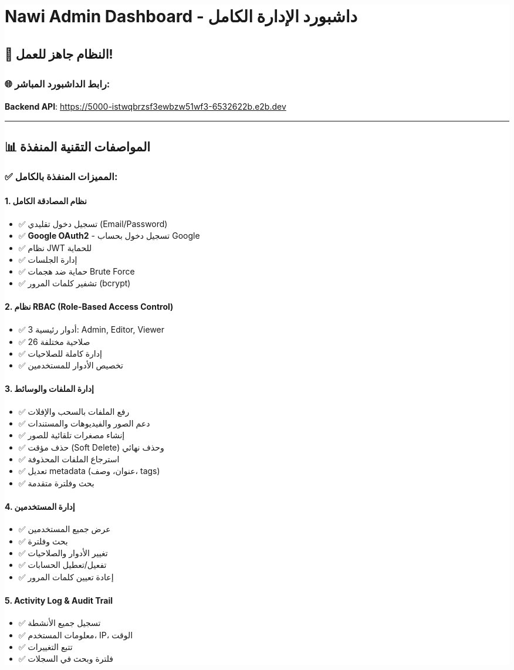 # Nawi Admin Dashboard - داشبورد الإدارة الكامل

## 🚀 النظام جاهز للعمل!

### 🌐 رابط الداشبورد المباشر:
**Backend API**: https://5000-istwqbrzsf3ewbzw51wf3-6532622b.e2b.dev

---

## 📊 المواصفات التقنية المنفذة

### ✅ المميزات المنفذة بالكامل:

#### 1. **نظام المصادقة الكامل**
- ✅ تسجيل دخول تقليدي (Email/Password)
- ✅ **Google OAuth2** - تسجيل دخول بحساب Google
- ✅ نظام JWT للحماية
- ✅ إدارة الجلسات
- ✅ حماية ضد هجمات Brute Force
- ✅ تشفير كلمات المرور (bcrypt)

#### 2. **نظام RBAC (Role-Based Access Control)**
- ✅ 3 أدوار رئيسية: Admin, Editor, Viewer
- ✅ 26 صلاحية مختلفة
- ✅ إدارة كاملة للصلاحيات
- ✅ تخصيص الأدوار للمستخدمين

#### 3. **إدارة الملفات والوسائط**
- ✅ رفع الملفات بالسحب والإفلات
- ✅ دعم الصور والفيديوهات والمستندات
- ✅ إنشاء مصغرات تلقائية للصور
- ✅ حذف مؤقت (Soft Delete) وحذف نهائي
- ✅ استرجاع الملفات المحذوفة
- ✅ تعديل metadata (عنوان، وصف، tags)
- ✅ بحث وفلترة متقدمة

#### 4. **إدارة المستخدمين**
- ✅ عرض جميع المستخدمين
- ✅ بحث وفلترة
- ✅ تغيير الأدوار والصلاحيات
- ✅ تفعيل/تعطيل الحسابات
- ✅ إعادة تعيين كلمات المرور

#### 5. **Activity Log & Audit Trail**
- ✅ تسجيل جميع الأنشطة
- ✅ معلومات المستخدم، IP، الوقت
- ✅ تتبع التغييرات
- ✅ فلترة وبحث في السجلات
